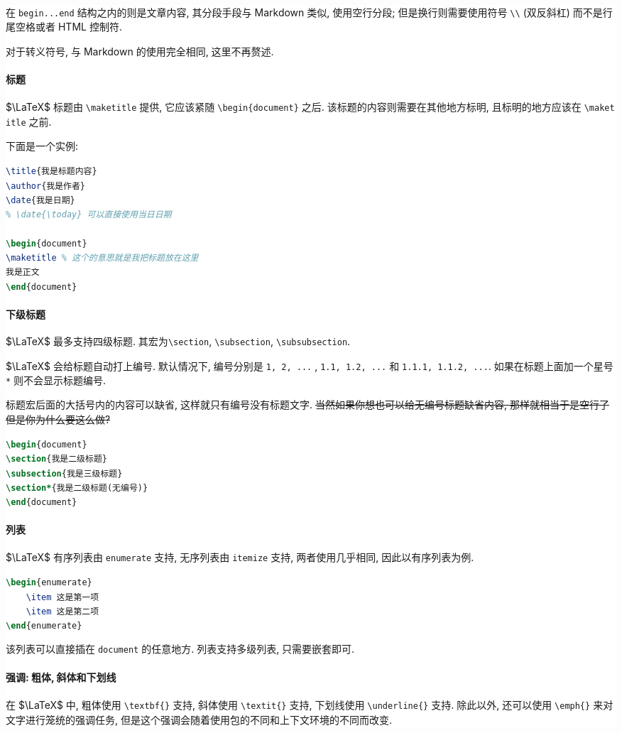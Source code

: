 在 `begin...end` 结构之内的则是文章内容, 其分段手段与 Markdown 类似, 使用空行分段; 但是换行则需要使用符号 `\\` (双反斜杠) 而不是行尾空格或者 HTML 控制符.

对于转义符号, 与 Markdown 的使用完全相同, 这里不再赘述.

#### 标题

$\LaTeX$ 标题由 `\maketitle` 提供, 它应该紧随 `\begin{document}` 之后. 该标题的内容则需要在其他地方标明, 且标明的地方应该在 `\maketitle` 之前.

下面是一个实例:

```latex
\title{我是标题内容}
\author{我是作者}
\date{我是日期}
% \date{\today} 可以直接使用当日日期

\begin{document}
\maketitle % 这个的意思就是我把标题放在这里
我是正文
\end{document}
```

#### 下级标题

$\LaTeX$ 最多支持四级标题. 其宏为`\section`, `\subsection`, `\subsubsection`.

$\LaTeX$ 会给标题自动打上编号. 默认情况下, 编号分别是 `1, 2, ...` , `1.1, 1.2, ...` 和 `1.1.1, 1.1.2, ...`. 如果在标题上面加一个星号 `*` 则不会显示标题编号.

标题宏后面的大括号内的内容可以缺省, 这样就只有编号没有标题文字. ~~当然如果你想也可以给无编号标题缺省内容, 那样就相当于是空行了~~ ~~但是你为什么要这么做?~~

```latex
\begin{document}
\section{我是二级标题}
\subsection{我是三级标题}
\section*{我是二级标题(无编号)}
\end{document}
```

#### 列表

$\LaTeX$ 有序列表由 `enumerate` 支持, 无序列表由 `itemize` 支持, 两者使用几乎相同, 因此以有序列表为例.

```latex
\begin{enumerate}
    \item 这是第一项
    \item 这是第二项
\end{enumerate}
```

该列表可以直接插在 `document` 的任意地方. 列表支持多级列表, 只需要嵌套即可.

#### 强调: 粗体, 斜体和下划线

在 $\LaTeX$ 中, 粗体使用 `\textbf{}` 支持, 斜体使用 `\textit{}` 支持, 下划线使用 `\underline{}` 支持. 除此以外, 还可以使用 `\emph{}` 来对文字进行笼统的强调任务, 但是这个强调会随着使用包的不同和上下文环境的不同而改变.
